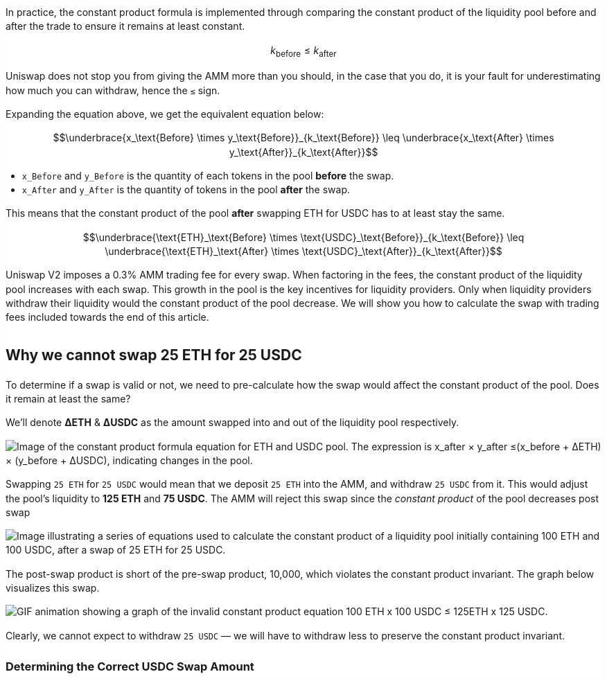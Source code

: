In practice, the constant product formula is implemented through comparing the constant product of the liquidity pool before and after the trade to ensure it remains at least constant.

$$k_\text{before} \leq k_\text{after}$$

Uniswap does not stop you from giving the AMM more than you should, in the case that you do, it is your fault for underestimating how much you can withdraw, hence the `≤` sign.

  

Expanding the equation above, we get the equivalent equation below:

$$\underbrace{x_\text{Before} \times y_\text{Before}}_{k_\text{Before}} \leq \underbrace{x_\text{After} \times y_\text{After}}_{k_\text{After}}$$

-   `x_Before` and `y_Before` is the quantity of each tokens in the pool **before** the swap.
-   `x_After` and `y_After` is the quantity of tokens in the pool **after** the swap.

This means that the constant product of the pool **after** swapping ETH for USDC has to at least stay the same.


$$\underbrace{\text{ETH}_\text{Before} \times \text{USDC}_\text{Before}}_{k_\text{Before}} \leq \underbrace{\text{ETH}_\text{After} \times \text{USDC}_\text{After}}_{k_\text{After}}$$



Uniswap V2 imposes a 0.3% AMM trading fee for every swap. When factoring in the fees, the constant product of the liquidity pool increases with each swap. This growth in the pool is the key incentives for liquidity providers. Only when liquidity providers withdraw their liquidity would the constant product of the pool decrease. We will show you how to calculate the swap with trading fees included towards the end of this article.

## Why we cannot swap 25 ETH for 25 USDC

To determine if a swap is valid or not, we need to pre-calculate how the swap would affect the constant product of the pool. Does it remain at least the same?

We’ll denote **ΔETH** & **ΔUSDC** as the amount swapped into and out of the liquidity pool respectively.

![Image of the constant product formula equation for ETH and USDC pool. The expression is  x_after × y_after ≤(x_before + ΔETH) × (y_before + ΔUSDC), indicating changes in the pool.](https://static.wixstatic.com/media/706568_7e956b2a8cff4b76b0c5db0ba1b6bfd6~mv2.png/v1/fill/w_592,h_76,al_c,q_85,usm_0.66_1.00_0.01,enc_auto/706568_7e956b2a8cff4b76b0c5db0ba1b6bfd6~mv2.png)


Swapping `25 ETH` for `25 USDC` would mean that we deposit `25 ETH` into the AMM, and withdraw `25 USDC` from it. This would adjust the pool’s liquidity to **125 ETH** and **75 USDC**. The AMM will reject this swap since the _constant product_ of the pool decreases post swap

![Image illustrating a series of equations used to calculate the constant product of a liquidity pool initially containing 100 ETH and 100 USDC, after a swap of 25 ETH for 25 USDC.](https://static.wixstatic.com/media/706568_56499fc4544045b5ba6e8316ac6799fa~mv2.jpg/v1/fill/w_592,h_208,al_c,q_80,usm_0.66_1.00_0.01,enc_auto/706568_56499fc4544045b5ba6e8316ac6799fa~mv2.jpg)

The post-swap product is short of the pre-swap product, 10,000, which violates the constant product invariant. The graph below visualizes this swap.

![GIF animation showing a graph of the invalid constant product equation 100 ETH x 100 USDC ≤ 125ETH x 125 USDC. ](https://static.wixstatic.com/media/706568_dec6cb523cff469186136ba8250a5ea9~mv2.gif)

Clearly, we cannot expect to withdraw `25 USDC` — we will have to withdraw less to preserve the constant product invariant.

### Determining the Correct USDC Swap Amount
